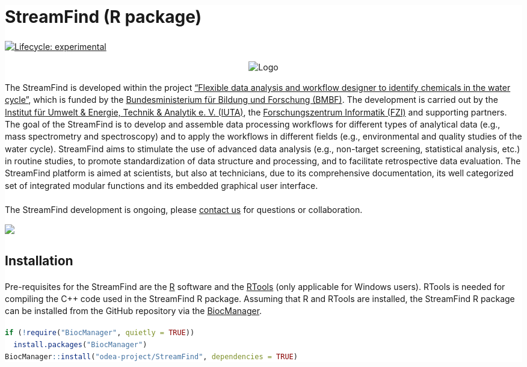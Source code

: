 


# StreamFind (R package)



[![Lifecycle:
experimental](https://img.shields.io/badge/lifecycle-experimental-orange.svg)](https://lifecycle.r-lib.org/articles/stages.html#experimental)


<p align="center" width="100%">
<img width="60%" src="man/figures/logo_StreamFind.png" alt="Logo" />
</p>

The StreamFind is developed within the project [“Flexible data analysis
and workflow designer to identify chemicals in the water
cycle”](https://www.bildung-forschung.digital/digitalezukunft/de/wissen/Datenkompetenzen/datenkompetenzen_wissenschaftlichen_nachwuchs/Projekte/stream_find.html),
which is funded by the [Bundesministerium für Bildung und Forschung
(BMBF)](https://www.bmbf.de). The development is carried out by the
[Institut für Umwelt & Energie, Technik & Analytik e. V.
(IUTA)](https://www.iuta.de), the [Forschungszentrum Informatik
(FZI)](https://www.fzi.de/) and supporting partners. The goal of the
StreamFind is to develop and assemble data processing workflows for
different types of analytical data (e.g., mass spectrometry and
spectroscopy) and to apply the workflows in different fields (e.g.,
environmental and quality studies of the water cycle). StreamFind aims
to stimulate the use of advanced data analysis (e.g., non-target
screening, statistical analysis, etc.) in routine studies, to promote
standardization of data structure and processing, and to facilitate
retrospective data evaluation. The StreamFind platform is aimed at
scientists, but also at technicians, due to its comprehensive
documentation, its well categorized set of integrated modular functions
and its embedded graphical user interface.  
<br> The StreamFind development is ongoing, please [contact
us](mailto:cunha@iuta.de) for questions or collaboration.

<img src="man/figures/logo_group.png" width="100%" style="display: block; margin: auto;" />

## Installation

Pre-requisites for the StreamFind are the
[R](https://cran.r-project.org/) software and the
[RTools](https://cran.r-project.org/bin/windows/Rtools/) (only
applicable for Windows users). RTools is needed for compiling the C++
code used in the StreamFind R package. Assuming that R and RTools are
installed, the StreamFind R package can be installed from the GitHub
repository via the [BiocManager](https://www.bioconductor.org/install/).

``` r
if (!require("BiocManager", quietly = TRUE))
  install.packages("BiocManager")
BiocManager::install("odea-project/StreamFind", dependencies = TRUE)
```
